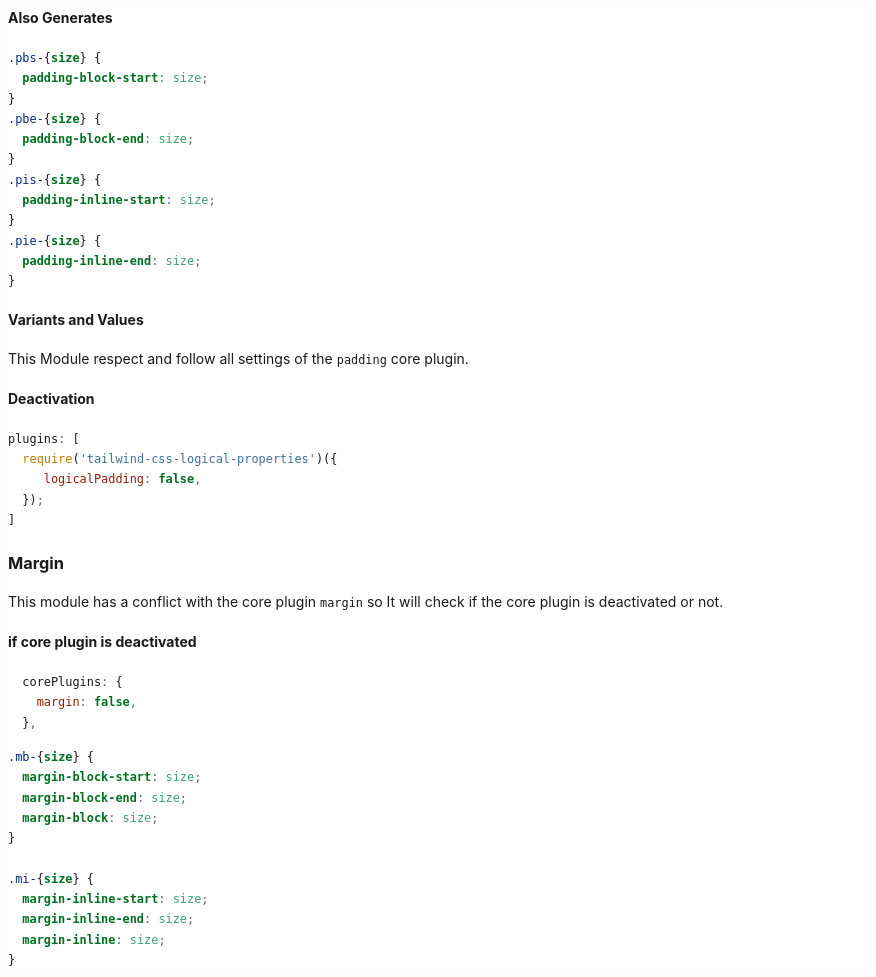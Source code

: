#### Also Generates

```css
.pbs-{size} {
  padding-block-start: size;
}
.pbe-{size} {
  padding-block-end: size;
}
.pis-{size} {
  padding-inline-start: size;
}
.pie-{size} {
  padding-inline-end: size;
}
```

#### Variants and Values

This Module respect and follow all settings of the `padding` core plugin.

#### Deactivation

```js
plugins: [
  require('tailwind-css-logical-properties')({
     logicalPadding: false,
  });
]
```

### Margin

This module has a conflict with the core plugin `margin` so It will check if the core plugin is deactivated or not.

#### if core plugin is deactivated

```js
  corePlugins: {
    margin: false,
  },
```

```css
.mb-{size} {
  margin-block-start: size;
  margin-block-end: size;
  margin-block: size;
}

.mi-{size} {
  margin-inline-start: size;
  margin-inline-end: size;
  margin-inline: size;
}
```
